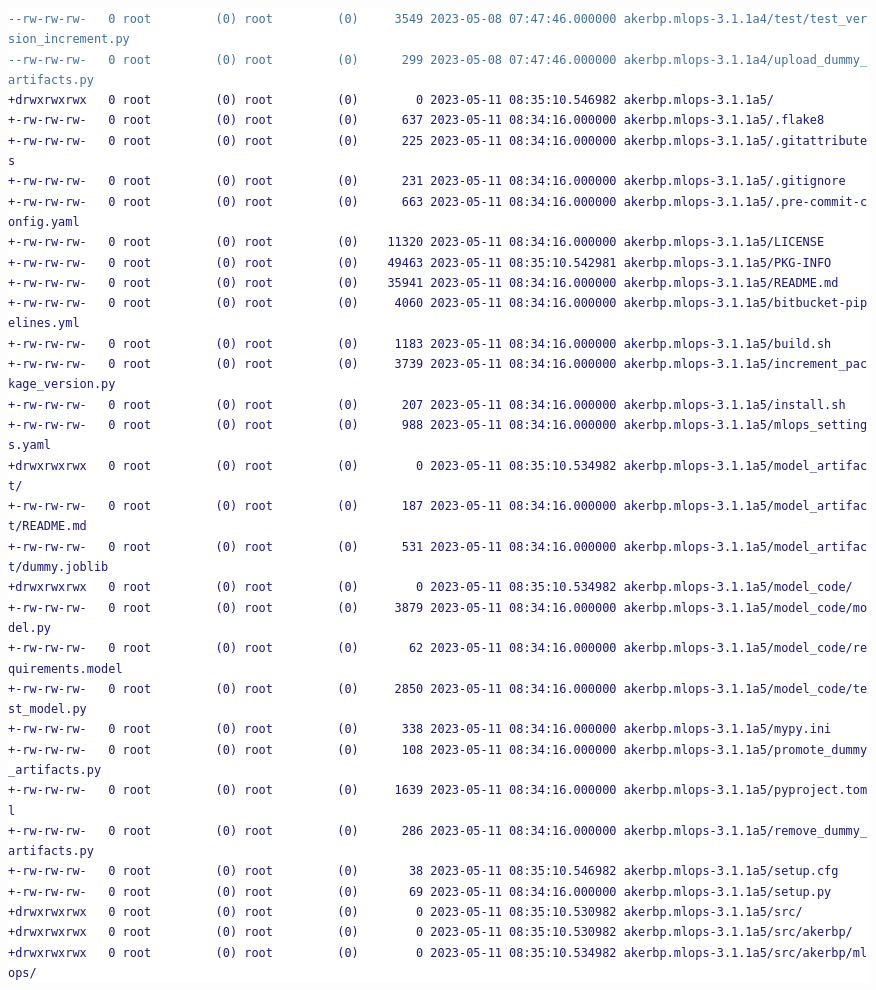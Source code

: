 ```diff
--rw-rw-rw-   0 root         (0) root         (0)     3549 2023-05-08 07:47:46.000000 akerbp.mlops-3.1.1a4/test/test_version_increment.py
--rw-rw-rw-   0 root         (0) root         (0)      299 2023-05-08 07:47:46.000000 akerbp.mlops-3.1.1a4/upload_dummy_artifacts.py
+drwxrwxrwx   0 root         (0) root         (0)        0 2023-05-11 08:35:10.546982 akerbp.mlops-3.1.1a5/
+-rw-rw-rw-   0 root         (0) root         (0)      637 2023-05-11 08:34:16.000000 akerbp.mlops-3.1.1a5/.flake8
+-rw-rw-rw-   0 root         (0) root         (0)      225 2023-05-11 08:34:16.000000 akerbp.mlops-3.1.1a5/.gitattributes
+-rw-rw-rw-   0 root         (0) root         (0)      231 2023-05-11 08:34:16.000000 akerbp.mlops-3.1.1a5/.gitignore
+-rw-rw-rw-   0 root         (0) root         (0)      663 2023-05-11 08:34:16.000000 akerbp.mlops-3.1.1a5/.pre-commit-config.yaml
+-rw-rw-rw-   0 root         (0) root         (0)    11320 2023-05-11 08:34:16.000000 akerbp.mlops-3.1.1a5/LICENSE
+-rw-rw-rw-   0 root         (0) root         (0)    49463 2023-05-11 08:35:10.542981 akerbp.mlops-3.1.1a5/PKG-INFO
+-rw-rw-rw-   0 root         (0) root         (0)    35941 2023-05-11 08:34:16.000000 akerbp.mlops-3.1.1a5/README.md
+-rw-rw-rw-   0 root         (0) root         (0)     4060 2023-05-11 08:34:16.000000 akerbp.mlops-3.1.1a5/bitbucket-pipelines.yml
+-rw-rw-rw-   0 root         (0) root         (0)     1183 2023-05-11 08:34:16.000000 akerbp.mlops-3.1.1a5/build.sh
+-rw-rw-rw-   0 root         (0) root         (0)     3739 2023-05-11 08:34:16.000000 akerbp.mlops-3.1.1a5/increment_package_version.py
+-rw-rw-rw-   0 root         (0) root         (0)      207 2023-05-11 08:34:16.000000 akerbp.mlops-3.1.1a5/install.sh
+-rw-rw-rw-   0 root         (0) root         (0)      988 2023-05-11 08:34:16.000000 akerbp.mlops-3.1.1a5/mlops_settings.yaml
+drwxrwxrwx   0 root         (0) root         (0)        0 2023-05-11 08:35:10.534982 akerbp.mlops-3.1.1a5/model_artifact/
+-rw-rw-rw-   0 root         (0) root         (0)      187 2023-05-11 08:34:16.000000 akerbp.mlops-3.1.1a5/model_artifact/README.md
+-rw-rw-rw-   0 root         (0) root         (0)      531 2023-05-11 08:34:16.000000 akerbp.mlops-3.1.1a5/model_artifact/dummy.joblib
+drwxrwxrwx   0 root         (0) root         (0)        0 2023-05-11 08:35:10.534982 akerbp.mlops-3.1.1a5/model_code/
+-rw-rw-rw-   0 root         (0) root         (0)     3879 2023-05-11 08:34:16.000000 akerbp.mlops-3.1.1a5/model_code/model.py
+-rw-rw-rw-   0 root         (0) root         (0)       62 2023-05-11 08:34:16.000000 akerbp.mlops-3.1.1a5/model_code/requirements.model
+-rw-rw-rw-   0 root         (0) root         (0)     2850 2023-05-11 08:34:16.000000 akerbp.mlops-3.1.1a5/model_code/test_model.py
+-rw-rw-rw-   0 root         (0) root         (0)      338 2023-05-11 08:34:16.000000 akerbp.mlops-3.1.1a5/mypy.ini
+-rw-rw-rw-   0 root         (0) root         (0)      108 2023-05-11 08:34:16.000000 akerbp.mlops-3.1.1a5/promote_dummy_artifacts.py
+-rw-rw-rw-   0 root         (0) root         (0)     1639 2023-05-11 08:34:16.000000 akerbp.mlops-3.1.1a5/pyproject.toml
+-rw-rw-rw-   0 root         (0) root         (0)      286 2023-05-11 08:34:16.000000 akerbp.mlops-3.1.1a5/remove_dummy_artifacts.py
+-rw-rw-rw-   0 root         (0) root         (0)       38 2023-05-11 08:35:10.546982 akerbp.mlops-3.1.1a5/setup.cfg
+-rw-rw-rw-   0 root         (0) root         (0)       69 2023-05-11 08:34:16.000000 akerbp.mlops-3.1.1a5/setup.py
+drwxrwxrwx   0 root         (0) root         (0)        0 2023-05-11 08:35:10.530982 akerbp.mlops-3.1.1a5/src/
+drwxrwxrwx   0 root         (0) root         (0)        0 2023-05-11 08:35:10.530982 akerbp.mlops-3.1.1a5/src/akerbp/
+drwxrwxrwx   0 root         (0) root         (0)        0 2023-05-11 08:35:10.534982 akerbp.mlops-3.1.1a5/src/akerbp/mlops/
```